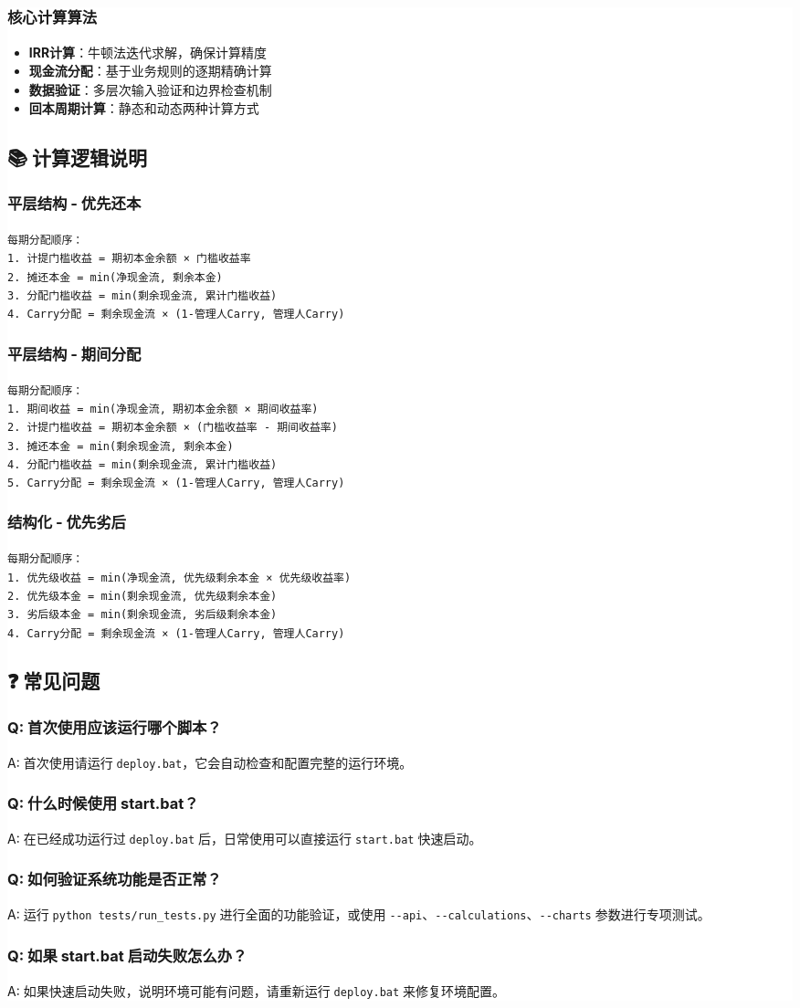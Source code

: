 ### 核心计算算法
- **IRR计算**：牛顿法迭代求解，确保计算精度
- **现金流分配**：基于业务规则的逐期精确计算
- **数据验证**：多层次输入验证和边界检查机制
- **回本周期计算**：静态和动态两种计算方式

## 📚 计算逻辑说明

### 平层结构 - 优先还本
```
每期分配顺序：
1. 计提门槛收益 = 期初本金余额 × 门槛收益率
2. 摊还本金 = min(净现金流, 剩余本金)
3. 分配门槛收益 = min(剩余现金流, 累计门槛收益)
4. Carry分配 = 剩余现金流 × (1-管理人Carry, 管理人Carry)
```

### 平层结构 - 期间分配
```
每期分配顺序：
1. 期间收益 = min(净现金流, 期初本金余额 × 期间收益率)
2. 计提门槛收益 = 期初本金余额 × (门槛收益率 - 期间收益率)
3. 摊还本金 = min(剩余现金流, 剩余本金)
4. 分配门槛收益 = min(剩余现金流, 累计门槛收益)
5. Carry分配 = 剩余现金流 × (1-管理人Carry, 管理人Carry)
```

### 结构化 - 优先劣后
```
每期分配顺序：
1. 优先级收益 = min(净现金流, 优先级剩余本金 × 优先级收益率)
2. 优先级本金 = min(剩余现金流, 优先级剩余本金)
3. 劣后级本金 = min(剩余现金流, 劣后级剩余本金)
4. Carry分配 = 剩余现金流 × (1-管理人Carry, 管理人Carry)
```

## ❓ 常见问题

### Q: 首次使用应该运行哪个脚本？
A: 首次使用请运行 `deploy.bat`，它会自动检查和配置完整的运行环境。

### Q: 什么时候使用 start.bat？
A: 在已经成功运行过 `deploy.bat` 后，日常使用可以直接运行 `start.bat` 快速启动。

### Q: 如何验证系统功能是否正常？
A: 运行 `python tests/run_tests.py` 进行全面的功能验证，或使用 `--api`、`--calculations`、`--charts` 参数进行专项测试。

### Q: 如果 start.bat 启动失败怎么办？
A: 如果快速启动失败，说明环境可能有问题，请重新运行 `deploy.bat` 来修复环境配置。
